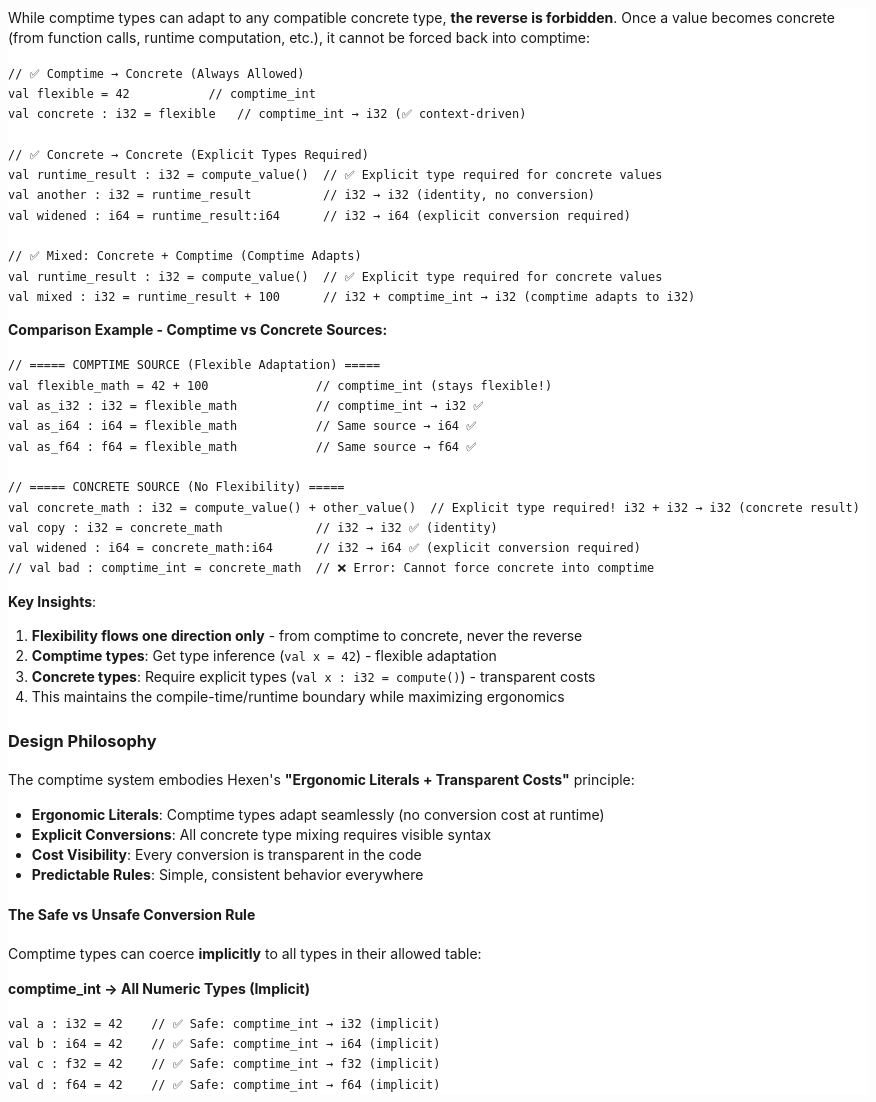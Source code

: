 While comptime types can adapt to any compatible concrete type, **the reverse is forbidden**. Once a value becomes concrete (from function calls, runtime computation, etc.), it cannot be forced back into comptime:

```hexen
// ✅ Comptime → Concrete (Always Allowed)
val flexible = 42           // comptime_int
val concrete : i32 = flexible   // comptime_int → i32 (✅ context-driven)

// ✅ Concrete → Concrete (Explicit Types Required)
val runtime_result : i32 = compute_value()  // ✅ Explicit type required for concrete values
val another : i32 = runtime_result          // i32 → i32 (identity, no conversion)
val widened : i64 = runtime_result:i64      // i32 → i64 (explicit conversion required)

// ✅ Mixed: Concrete + Comptime (Comptime Adapts)
val runtime_result : i32 = compute_value()  // ✅ Explicit type required for concrete values
val mixed : i32 = runtime_result + 100      // i32 + comptime_int → i32 (comptime adapts to i32)
```

**Comparison Example - Comptime vs Concrete Sources:**
```hexen
// ===== COMPTIME SOURCE (Flexible Adaptation) =====
val flexible_math = 42 + 100               // comptime_int (stays flexible!)
val as_i32 : i32 = flexible_math           // comptime_int → i32 ✅
val as_i64 : i64 = flexible_math           // Same source → i64 ✅
val as_f64 : f64 = flexible_math           // Same source → f64 ✅

// ===== CONCRETE SOURCE (No Flexibility) =====
val concrete_math : i32 = compute_value() + other_value()  // Explicit type required! i32 + i32 → i32 (concrete result)
val copy : i32 = concrete_math             // i32 → i32 ✅ (identity)
val widened : i64 = concrete_math:i64      // i32 → i64 ✅ (explicit conversion required)
// val bad : comptime_int = concrete_math  // ❌ Error: Cannot force concrete into comptime
```

**Key Insights**: 
1. **Flexibility flows one direction only** - from comptime to concrete, never the reverse
2. **Comptime types**: Get type inference (`val x = 42`) - flexible adaptation  
3. **Concrete types**: Require explicit types (`val x : i32 = compute()`) - transparent costs
4. This maintains the compile-time/runtime boundary while maximizing ergonomics

### Design Philosophy

The comptime system embodies Hexen's **"Ergonomic Literals + Transparent Costs"** principle:

- **Ergonomic Literals**: Comptime types adapt seamlessly (no conversion cost at runtime)
- **Explicit Conversions**: All concrete type mixing requires visible syntax
- **Cost Visibility**: Every conversion is transparent in the code
- **Predictable Rules**: Simple, consistent behavior everywhere

#### **The Safe vs Unsafe Conversion Rule**

Comptime types can coerce **implicitly** to all types in their allowed table:

**comptime_int → All Numeric Types (Implicit)**
```hexen
val a : i32 = 42    // ✅ Safe: comptime_int → i32 (implicit)
val b : i64 = 42    // ✅ Safe: comptime_int → i64 (implicit)
val c : f32 = 42    // ✅ Safe: comptime_int → f32 (implicit)
val d : f64 = 42    // ✅ Safe: comptime_int → f64 (implicit)
```

